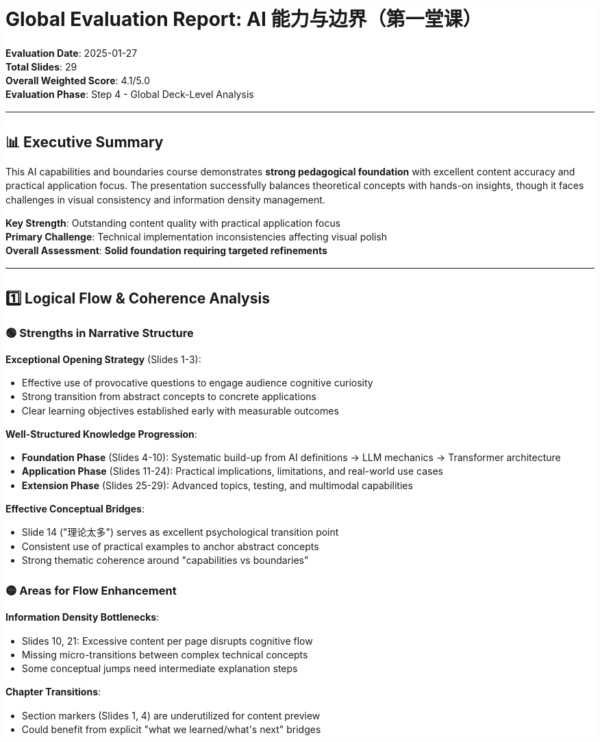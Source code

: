 # Global Evaluation Report: AI 能力与边界（第一堂课）

**Evaluation Date**: 2025-01-27  
**Total Slides**: 29  
**Overall Weighted Score**: 4.1/5.0  
**Evaluation Phase**: Step 4 - Global Deck-Level Analysis

---

## 📊 Executive Summary

This AI capabilities and boundaries course demonstrates **strong pedagogical foundation** with excellent content accuracy and practical application focus. The presentation successfully balances theoretical concepts with hands-on insights, though it faces challenges in visual consistency and information density management.

**Key Strength**: Outstanding content quality with practical application focus  
**Primary Challenge**: Technical implementation inconsistencies affecting visual polish  
**Overall Assessment**: **Solid foundation requiring targeted refinements**

---

## 1️⃣ Logical Flow & Coherence Analysis

### 🟢 **Strengths in Narrative Structure**

**Exceptional Opening Strategy** (Slides 1-3):
- Effective use of provocative questions to engage audience cognitive curiosity
- Strong transition from abstract concepts to concrete applications
- Clear learning objectives established early with measurable outcomes

**Well-Structured Knowledge Progression**:
- **Foundation Phase** (Slides 4-10): Systematic build-up from AI definitions → LLM mechanics → Transformer architecture
- **Application Phase** (Slides 11-24): Practical implications, limitations, and real-world use cases  
- **Extension Phase** (Slides 25-29): Advanced topics, testing, and multimodal capabilities

**Effective Conceptual Bridges**:
- Slide 14 ("理论太多") serves as excellent psychological transition point
- Consistent use of practical examples to anchor abstract concepts
- Strong thematic coherence around "capabilities vs boundaries"

### 🟡 **Areas for Flow Enhancement**

**Information Density Bottlenecks**:
- Slides 10, 21: Excessive content per page disrupts cognitive flow
- Missing micro-transitions between complex technical concepts
- Some conceptual jumps need intermediate explanation steps

**Chapter Transitions**:
- Section markers (Slides 1, 4) are underutilized for content preview
- Could benefit from explicit "what we learned/what's next" bridges
